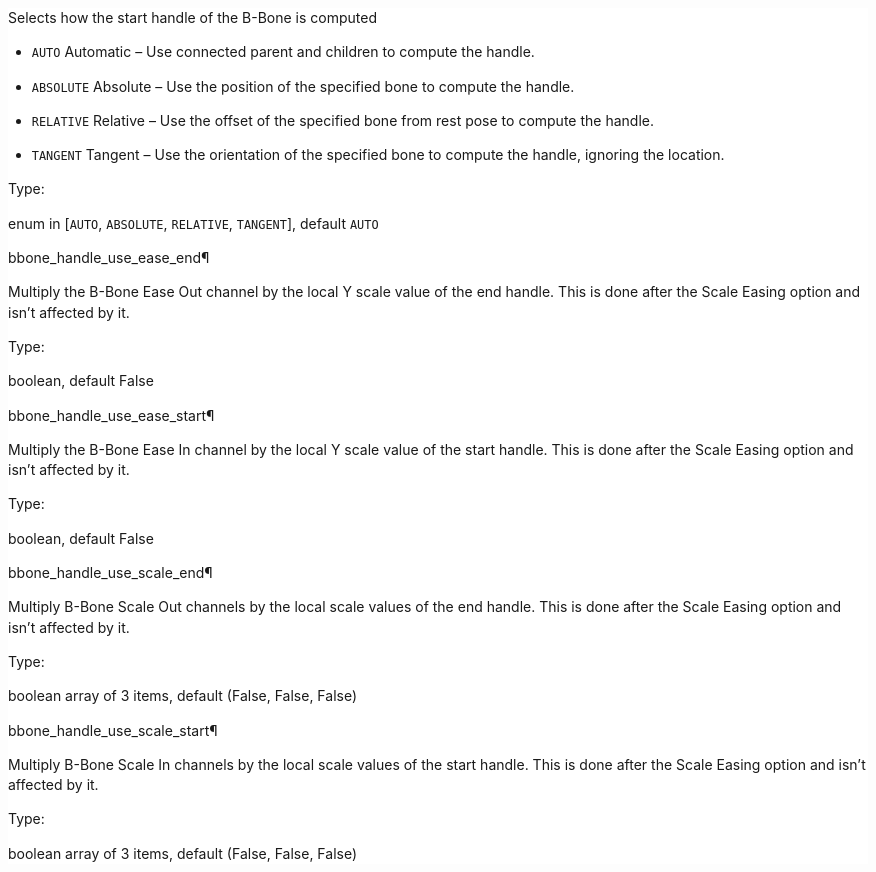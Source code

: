     

Selects how the start handle of the B-Bone is computed

  * `AUTO` Automatic – Use connected parent and children to compute the handle.

  * `ABSOLUTE` Absolute – Use the position of the specified bone to compute the handle.

  * `RELATIVE` Relative – Use the offset of the specified bone from rest pose to compute the handle.

  * `TANGENT` Tangent – Use the orientation of the specified bone to compute the handle, ignoring the location.

Type:

    

enum in [`AUTO`, `ABSOLUTE`, `RELATIVE`, `TANGENT`], default `AUTO`

bbone_handle_use_ease_end¶

    

Multiply the B-Bone Ease Out channel by the local Y scale value of the end
handle. This is done after the Scale Easing option and isn’t affected by it.

Type:

    

boolean, default False

bbone_handle_use_ease_start¶

    

Multiply the B-Bone Ease In channel by the local Y scale value of the start
handle. This is done after the Scale Easing option and isn’t affected by it.

Type:

    

boolean, default False

bbone_handle_use_scale_end¶

    

Multiply B-Bone Scale Out channels by the local scale values of the end
handle. This is done after the Scale Easing option and isn’t affected by it.

Type:

    

boolean array of 3 items, default (False, False, False)

bbone_handle_use_scale_start¶

    

Multiply B-Bone Scale In channels by the local scale values of the start
handle. This is done after the Scale Easing option and isn’t affected by it.

Type:

    

boolean array of 3 items, default (False, False, False)
